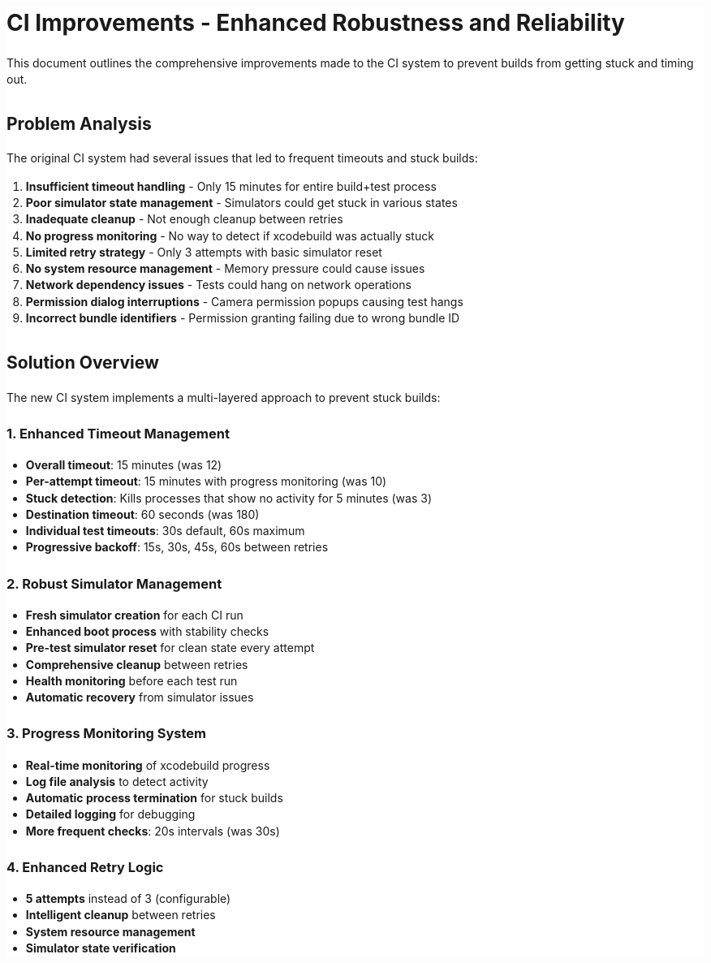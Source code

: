 # CI Improvements - Enhanced Robustness and Reliability

This document outlines the comprehensive improvements made to the CI system to prevent builds from getting stuck and timing out.

## Problem Analysis

The original CI system had several issues that led to frequent timeouts and stuck builds:

1. **Insufficient timeout handling** - Only 15 minutes for entire build+test process
2. **Poor simulator state management** - Simulators could get stuck in various states
3. **Inadequate cleanup** - Not enough cleanup between retries
4. **No progress monitoring** - No way to detect if xcodebuild was actually stuck
5. **Limited retry strategy** - Only 3 attempts with basic simulator reset
6. **No system resource management** - Memory pressure could cause issues
7. **Network dependency issues** - Tests could hang on network operations
8. **Permission dialog interruptions** - Camera permission popups causing test hangs
9. **Incorrect bundle identifiers** - Permission granting failing due to wrong bundle ID

## Solution Overview

The new CI system implements a multi-layered approach to prevent stuck builds:

### 1. Enhanced Timeout Management
- **Overall timeout**: 15 minutes (was 12)
- **Per-attempt timeout**: 15 minutes with progress monitoring (was 10)
- **Stuck detection**: Kills processes that show no activity for 5 minutes (was 3)
- **Destination timeout**: 60 seconds (was 180)
- **Individual test timeouts**: 30s default, 60s maximum
- **Progressive backoff**: 15s, 30s, 45s, 60s between retries

### 2. Robust Simulator Management
- **Fresh simulator creation** for each CI run
- **Enhanced boot process** with stability checks
- **Pre-test simulator reset** for clean state every attempt
- **Comprehensive cleanup** between retries
- **Health monitoring** before each test run
- **Automatic recovery** from simulator issues

### 3. Progress Monitoring System
- **Real-time monitoring** of xcodebuild progress
- **Log file analysis** to detect activity
- **Automatic process termination** for stuck builds
- **Detailed logging** for debugging
- **More frequent checks**: 20s intervals (was 30s)

### 4. Enhanced Retry Logic
- **5 attempts** instead of 3 (configurable)
- **Intelligent cleanup** between retries
- **System resource management**
- **Simulator state verification**
